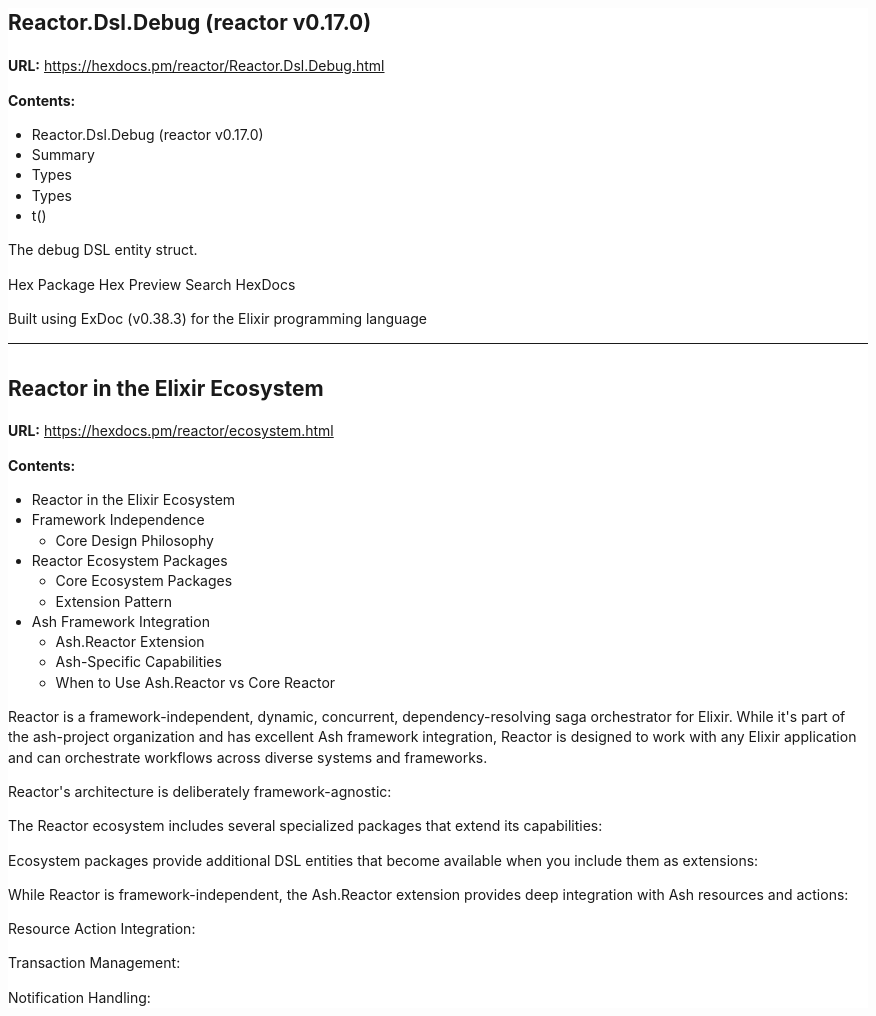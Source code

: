 
## Reactor.Dsl.Debug (reactor v0.17.0)

**URL:** https://hexdocs.pm/reactor/Reactor.Dsl.Debug.html

**Contents:**
- Reactor.Dsl.Debug (reactor v0.17.0)
- Summary
- Types
- Types
- t()

The debug DSL entity struct.

Hex Package Hex Preview Search HexDocs

Built using ExDoc (v0.38.3) for the Elixir programming language

---

## Reactor in the Elixir Ecosystem

**URL:** https://hexdocs.pm/reactor/ecosystem.html

**Contents:**
- Reactor in the Elixir Ecosystem
- Framework Independence
  - Core Design Philosophy
- Reactor Ecosystem Packages
  - Core Ecosystem Packages
  - Extension Pattern
- Ash Framework Integration
  - Ash.Reactor Extension
  - Ash-Specific Capabilities
  - When to Use Ash.Reactor vs Core Reactor

Reactor is a framework-independent, dynamic, concurrent, dependency-resolving saga orchestrator for Elixir. While it's part of the ash-project organization and has excellent Ash framework integration, Reactor is designed to work with any Elixir application and can orchestrate workflows across diverse systems and frameworks.

Reactor's architecture is deliberately framework-agnostic:

The Reactor ecosystem includes several specialized packages that extend its capabilities:

Ecosystem packages provide additional DSL entities that become available when you include them as extensions:

While Reactor is framework-independent, the Ash.Reactor extension provides deep integration with Ash resources and actions:

Resource Action Integration:

Transaction Management:

Notification Handling:
